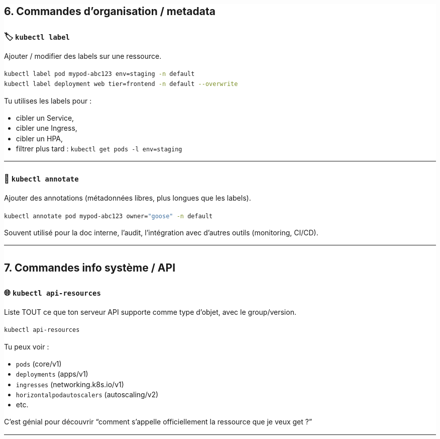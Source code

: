 ## 6. Commandes d’organisation / metadata

### 🏷 `kubectl label`

Ajouter / modifier des labels sur une ressource.

```bash
kubectl label pod mypod-abc123 env=staging -n default
kubectl label deployment web tier=frontend -n default --overwrite

```

Tu utilises les labels pour :

- cibler un Service,
- cibler une Ingress,
- cibler un HPA,
- filtrer plus tard : `kubectl get pods -l env=staging`

---

### 📝 `kubectl annotate`

Ajouter des annotations (métadonnées libres, plus longues que les labels).

```bash
kubectl annotate pod mypod-abc123 owner="goose" -n default

```

Souvent utilisé pour la doc interne, l’audit, l’intégration avec d’autres outils (monitoring, CI/CD).

---

## 7. Commandes info système / API

### 🌐 `kubectl api-resources`

Liste TOUT ce que ton serveur API supporte comme type d’objet, avec le group/version.

```bash
kubectl api-resources

```

Tu peux voir :

- `pods` (core/v1)
- `deployments` (apps/v1)
- `ingresses` (networking.k8s.io/v1)
- `horizontalpodautoscalers` (autoscaling/v2)
- etc.

C’est génial pour découvrir “comment s’appelle officiellement la ressource que je veux get ?”

---